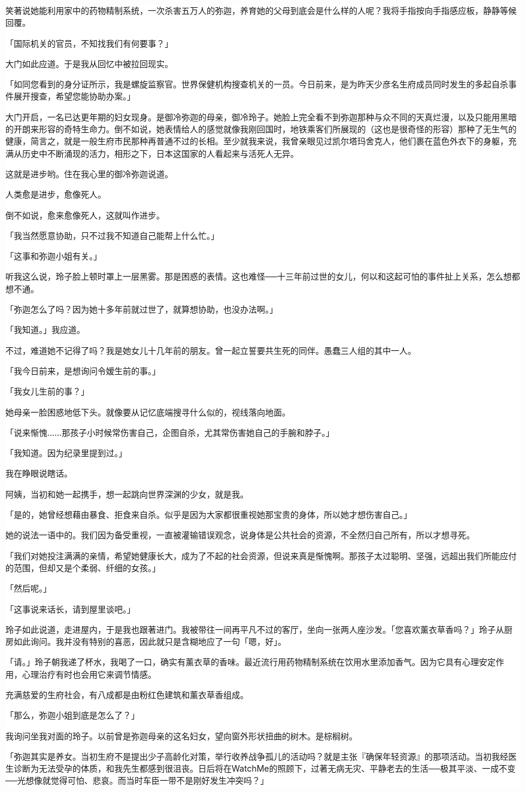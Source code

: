 笑著说她能利用家中的药物精制系统，一次杀害五万人的弥迦，养育她的父母到底会是什么样的人呢？我将手指按向手指感应板，静静等候回覆。

「国际机关的官员，不知找我们有何要事？」

大门如此应道。于是我从回忆中被拉回现实。

「如同您看到的身分证所示，我是螺旋监察官。世界保健机构搜查机关的一员。今日前来，是为昨天少彦名生府成员同时发生的多起自杀事件展开搜查，希望您能协助办案。」

大门开启，一名已达更年期的妇女现身。是御冷弥迦的母亲，御冷玲子。她脸上完全看不到弥迦那种与众不同的天真烂漫，以及只能用黑暗的开朗来形容的奇特生命力。倒不如说，她表情给人的感觉就像我刚回国时，地铁乘客们所展现的（这也是很奇怪的形容）那种了无生气的健康，简言之，就是一般生府市民那种再普通不过的长相。至少就我来说，我曾亲眼见过凯尔塔玛舍克人，他们裹在蓝色外衣下的身躯，充满从历史中不断涌现的活力，相形之下，日本这国家的人看起来与活死人无异。

这就是进步哟。住在我心里的御冷弥迦说道。

人类愈是进步，愈像死人。

倒不如说，愈来愈像死人，这就叫作进步。

「我当然愿意协助，只不过我不知道自己能帮上什么忙。」

「这事和弥迦小姐有关。」

听我这么说，玲子脸上顿时罩上一层黑雾。那是困惑的表情。这也难怪──十三年前过世的女儿，何以和这起可怕的事件扯上关系，怎么想都想不通。

「弥迦怎么了吗？因为她十多年前就过世了，就算想协助，也没办法啊。」

「我知道。」我应道。

不过，难道她不记得了吗？我是她女儿十几年前的朋友。曾一起立誓要共生死的同伴。愚蠢三人组的其中一人。

「我今日前来，是想询问令嫒生前的事。」

「我女儿生前的事？」

她母亲一脸困惑地低下头。就像要从记忆底端搜寻什么似的，视线落向地面。

「说来惭愧……那孩子小时候常伤害自己，企图自杀，尤其常伤害她自己的手腕和脖子。」

「我知道。因为纪录里提到过。」

我在睁眼说瞎话。

阿姨，当初和她一起携手，想一起跳向世界深渊的少女，就是我。

「是的，她曾经想藉由暴食、拒食来自杀。似乎是因为大家都很重视她那宝贵的身体，所以她才想伤害自己。」

她的说法一语中的。我们因为备受重视，一直被灌输错误观念，说身体是公共社会的资源，不全然归自己所有，所以才想寻死。

「我们对她投注满满的亲情，希望她健康长大，成为了不起的社会资源，但说来真是惭愧啊。那孩子太过聪明、坚强，远超出我们所能应付的范围，但却又是个柔弱、纤细的女孩。」

「然后呢。」

「这事说来话长，请到屋里谈吧。」

玲子如此说道，走进屋内，于是我也跟著进门。我被带往一间再平凡不过的客厅，坐向一张两人座沙发。「您喜欢薰衣草香吗？」玲子从厨房如此询问。我并没有特别的喜恶，因此就只是含糊地应了一句「嗯，好」。

「请。」玲子朝我递了杯水，我喝了一口，确实有薰衣草的香味。最近流行用药物精制系统在饮用水里添加香气。因为它具有心理安定作用，心理治疗有时也会用它来调节情感。

充满慈爱的生府社会，有八成都是由粉红色建筑和薰衣草香组成。

「那么，弥迦小姐到底是怎么了？」

我询问坐我对面的玲子。以前曾是弥迦母亲的这名妇女，望向窗外形状扭曲的树木。是棕榈树。

「弥迦其实是养女。当初生府不是提出少子高龄化对策，举行收养战争孤儿的活动吗？就是主张『确保年轻资源』的那项活动。当初我经医生诊断为无法受孕的体质，和我先生都感到很沮丧。日后将在WatchMe的照顾下，过著无病无灾、平静老去的生活──极其平淡、一成不变──光想像就觉得可怕、悲哀。而当时车臣一带不是刚好发生冲突吗？」
